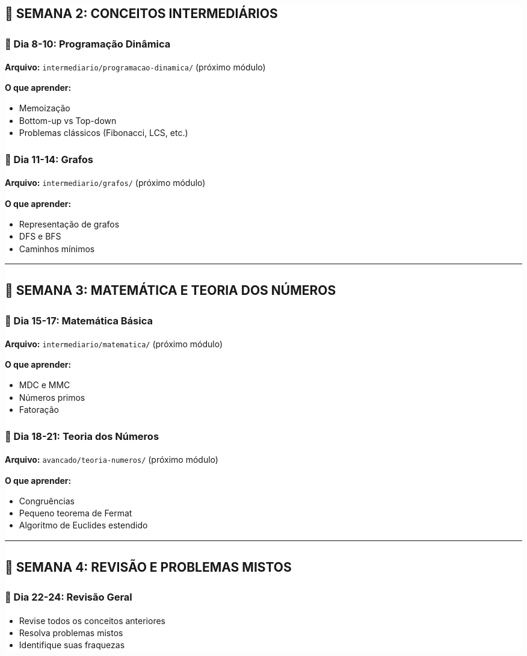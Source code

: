 
## 📅 SEMANA 2: CONCEITOS INTERMEDIÁRIOS

### 📂 Dia 8-10: Programação Dinâmica

**Arquivo:** `intermediario/programacao-dinamica/` (próximo módulo)

**O que aprender:**

- Memoização
- Bottom-up vs Top-down
- Problemas clássicos (Fibonacci, LCS, etc.)

### 📂 Dia 11-14: Grafos

**Arquivo:** `intermediario/grafos/` (próximo módulo)

**O que aprender:**

- Representação de grafos
- DFS e BFS
- Caminhos mínimos

---

## 📅 SEMANA 3: MATEMÁTICA E TEORIA DOS NÚMEROS

### 📂 Dia 15-17: Matemática Básica

**Arquivo:** `intermediario/matematica/` (próximo módulo)

**O que aprender:**

- MDC e MMC
- Números primos
- Fatoração

### 📂 Dia 18-21: Teoria dos Números

**Arquivo:** `avancado/teoria-numeros/` (próximo módulo)

**O que aprender:**

- Congruências
- Pequeno teorema de Fermat
- Algoritmo de Euclides estendido

---

## 📅 SEMANA 4: REVISÃO E PROBLEMAS MISTOS

### 📂 Dia 22-24: Revisão Geral

- Revise todos os conceitos anteriores
- Resolva problemas mistos
- Identifique suas fraquezas
